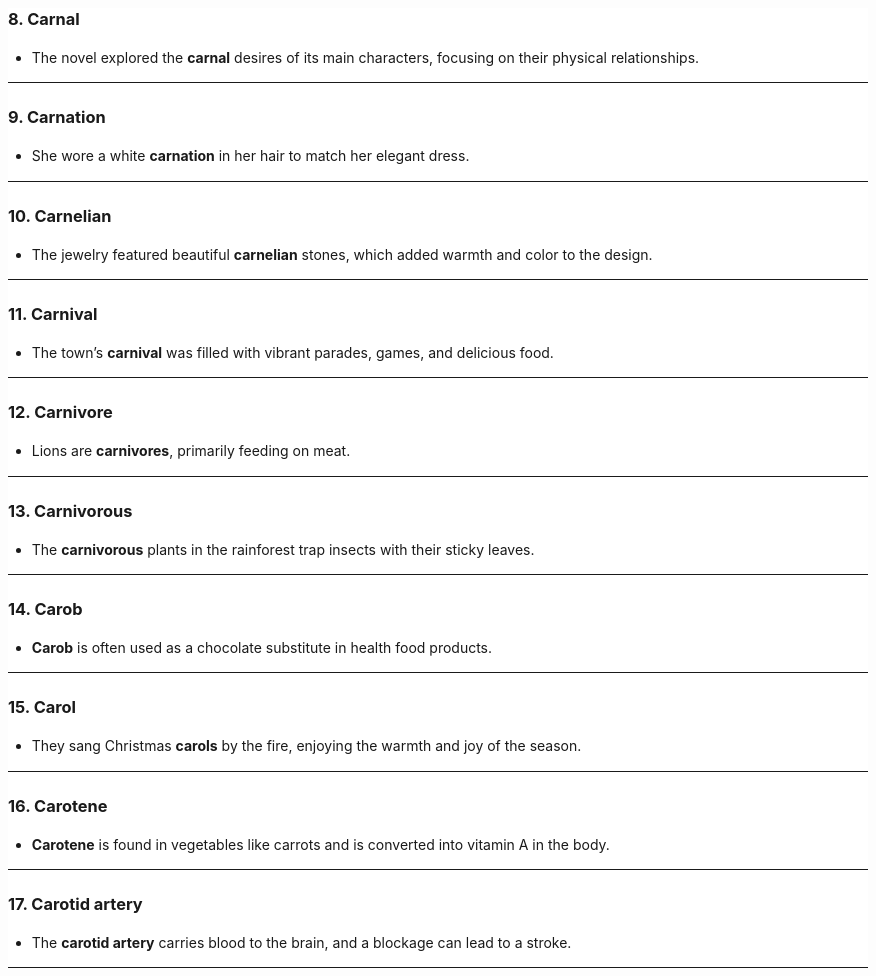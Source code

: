 
### 8. **Carnal**  
- The novel explored the **carnal** desires of its main characters, focusing on their physical relationships.  

---

### 9. **Carnation**  
- She wore a white **carnation** in her hair to match her elegant dress.  

---

### 10. **Carnelian**  
- The jewelry featured beautiful **carnelian** stones, which added warmth and color to the design.  

---

### 11. **Carnival**  
- The town’s **carnival** was filled with vibrant parades, games, and delicious food.  

---

### 12. **Carnivore**  
- Lions are **carnivores**, primarily feeding on meat.  

---

### 13. **Carnivorous**  
- The **carnivorous** plants in the rainforest trap insects with their sticky leaves.  

---

### 14. **Carob**  
- **Carob** is often used as a chocolate substitute in health food products.  

---

### 15. **Carol**  
- They sang Christmas **carols** by the fire, enjoying the warmth and joy of the season.  

---

### 16. **Carotene**  
- **Carotene** is found in vegetables like carrots and is converted into vitamin A in the body.  

---

### 17. **Carotid artery**  
- The **carotid artery** carries blood to the brain, and a blockage can lead to a stroke.  

---
